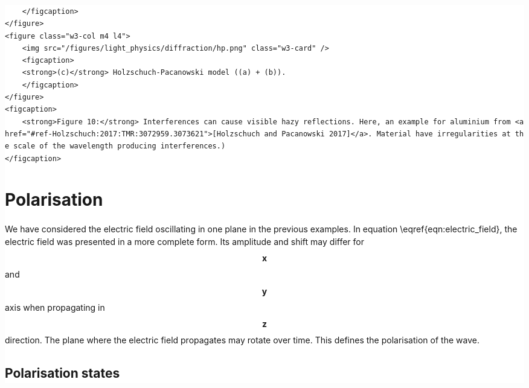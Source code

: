         </figcaption>
    </figure>
    <figure class="w3-col m4 l4">
        <img src="/figures/light_physics/diffraction/hp.png" class="w3-card" />
        <figcaption>
        <strong>(c)</strong> Holzschuch-Pacanowski model ((a) + (b)).
        </figcaption>
    </figure>
    <figcaption>
        <strong>Figure 10:</strong> Interferences can cause visible hazy reflections. Here, an example for aluminium from <a href="#ref-Holzschuch:2017:TMR:3072959.3073621">[Holzschuch and Pacanowski 2017]</a>. Material have irregularities at the scale of the wavelength producing interferences.)
    </figcaption>
</figure>


Polarisation
============

We have considered the electric field oscillating in one plane in the previous examples. In equation \eqref{eqn:electric_field}, the electric field was presented in a more complete form. Its amplitude and shift may differ for $$\mathbf{x}$$ and $$\mathbf{y}$$ axis when propagating in $$\mathbf{z}$$ direction. The plane where the electric field propagates may rotate over time. This defines the polarisation of the wave.

Polarisation states
-------------------


[^1]: 1 eV (electron volt) is the amount of energy of a single infrared
[^2]: We chose to call the B-field “*magnetic induction*”. It can be
[^3]: This is a simplified form of Maxwell equations in the considered
[^4]: This often holds for diamagnetic and paramagnetic materials.
[^5]: The Haidinger’s brush is a noticeable example showing our eyes are
[^6]: We use $$\mathbf{S}$$ notation which is widely adopted in the